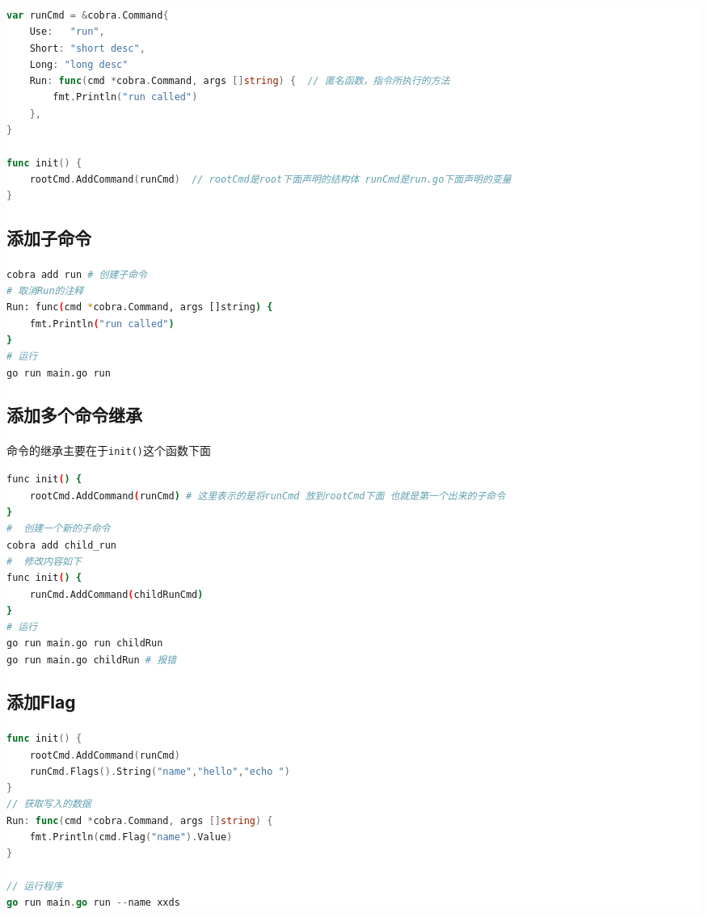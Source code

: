 ```go
var runCmd = &cobra.Command{
	Use:   "run",
	Short: "short desc",
	Long: "long desc"
	Run: func(cmd *cobra.Command, args []string) {  // 匿名函数，指令所执行的方法
		fmt.Println("run called")   
	},
}

func init() {
	rootCmd.AddCommand(runCmd)  // rootCmd是root下面声明的结构体 runCmd是run.go下面声明的变量
}

```


## 添加子命令

```bash
cobra add run # 创建子命令
# 取消Run的注释
Run: func(cmd *cobra.Command, args []string) {
	fmt.Println("run called")
}
# 运行
go run main.go run
```

## 添加多个命令继承
命令的继承主要在于`init()`这个函数下面
```bash
func init() {
	rootCmd.AddCommand(runCmd) # 这里表示的是将runCmd 放到rootCmd下面 也就是第一个出来的子命令
}
#  创建一个新的子命令
cobra add child_run
#  修改内容如下
func init() {
	runCmd.AddCommand(childRunCmd)
}
# 运行
go run main.go run childRun
go run main.go childRun # 报错
```

## 添加Flag
```go
func init() {
	rootCmd.AddCommand(runCmd)
	runCmd.Flags().String("name","hello","echo ")
}
// 获取写入的数据
Run: func(cmd *cobra.Command, args []string) {
	fmt.Println(cmd.Flag("name").Value)
}

// 运行程序
go run main.go run --name xxds
```
